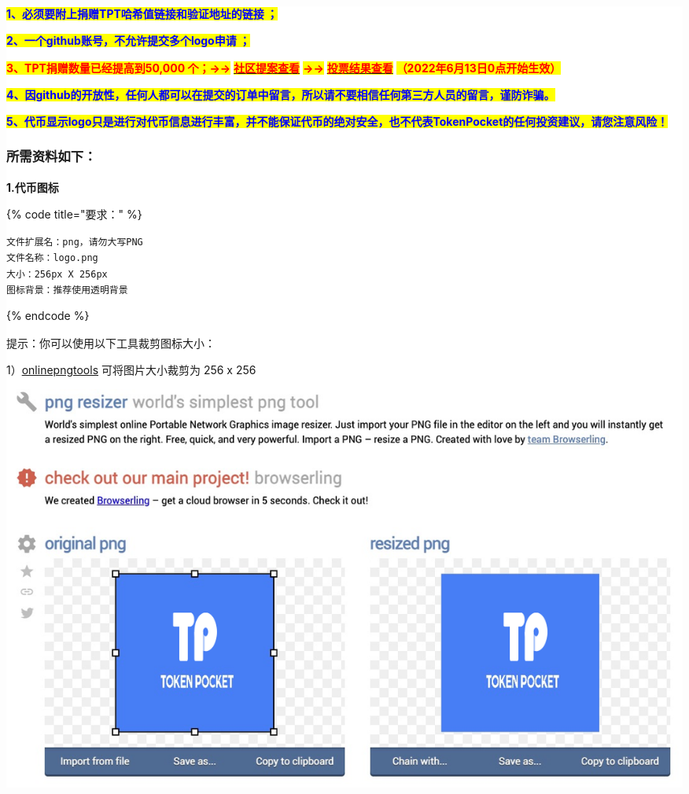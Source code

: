 <mark style="color:blue;">**1、必须要附上捐赠TPT哈希值链接和验证地址的链接 ；**</mark>

<mark style="color:blue;">**2、一个github账号，不允许提交多个logo申请 ；**</mark>

<mark style="color:red;">**3、TPT捐赠数量已经提高到50,000 个；→→**</mark> [<mark style="color:red;">**社区提案查看**</mark>](https://fans.tokenpocket.pro/t/topic/16905)  <mark style="color:red;">**→→**</mark>  [<mark style="color:red;">**投票结果查看**</mark>](https://snapshot.org/#/tptdao.eth/proposal/0x5e985943ac4dea8d97af93143020c337370950604ebabbe172939a5c63eed872) <mark style="color:red;">**（2022年6月13日0点开始生效）**</mark>

<mark style="color:blue;">**4、因github的开放性，任何人都可以在提交的订单中留言，所以请不要相信任何第三方人员的留言，谨防诈骗。**</mark>

<mark style="color:blue;">**5、代币显示logo只是进行对代币信息进行丰富，并不能保证代币的绝对安全，也不代表TokenPocket的任何投资建议，请您注意风险！**</mark>

### **所需资料如下：**‌

**1.代币图标**

{% code title="要求：" %}
```
文件扩展名：png，请勿大写PNG
文件名称：logo.png
大小：256px X 256px
图标背景：推荐使用透明背景‌
```
{% endcode %}

提示：你可以使用以下工具裁剪图标大小：&#x20;

1）[onlinepngtools](https://onlinepngtools.com/resize-png) 可将图片大小裁剪为 256 x 256‌

![](../.gitbook/assets/如何自主更新代币图标？.png)
